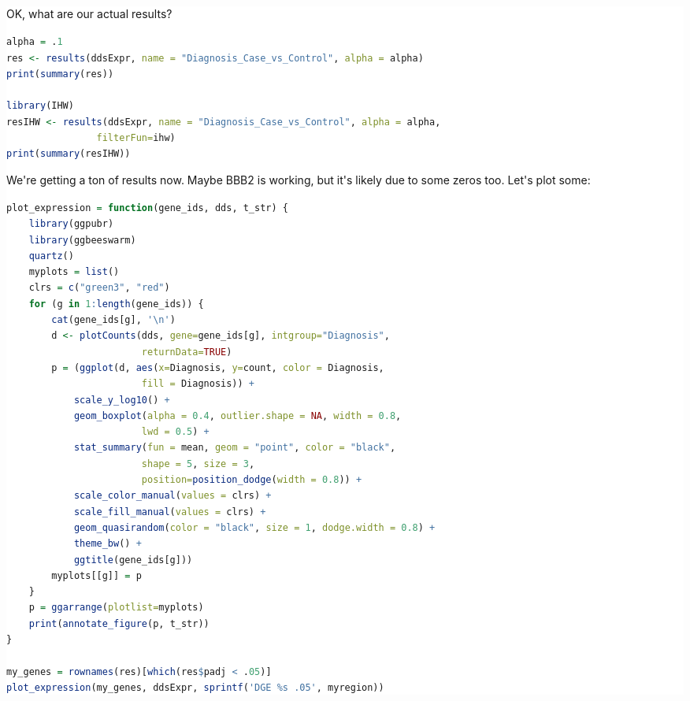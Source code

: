 
OK, what are our actual results?

```r
alpha = .1
res <- results(ddsExpr, name = "Diagnosis_Case_vs_Control", alpha = alpha)
print(summary(res))

library(IHW)
resIHW <- results(ddsExpr, name = "Diagnosis_Case_vs_Control", alpha = alpha,
                filterFun=ihw)
print(summary(resIHW))
```

We're getting a ton of results now. Maybe BBB2 is working, but it's likely due
to some zeros too. Let's plot some:

```r
plot_expression = function(gene_ids, dds, t_str) {
    library(ggpubr)
    library(ggbeeswarm)
    quartz()
    myplots = list()
    clrs = c("green3", "red")
    for (g in 1:length(gene_ids)) {
        cat(gene_ids[g], '\n')
        d <- plotCounts(dds, gene=gene_ids[g], intgroup="Diagnosis",
                        returnData=TRUE)
        p = (ggplot(d, aes(x=Diagnosis, y=count, color = Diagnosis,
                        fill = Diagnosis)) + 
            scale_y_log10() +
            geom_boxplot(alpha = 0.4, outlier.shape = NA, width = 0.8,
                        lwd = 0.5) +
            stat_summary(fun = mean, geom = "point", color = "black",
                        shape = 5, size = 3,
                        position=position_dodge(width = 0.8)) +
            scale_color_manual(values = clrs) +
            scale_fill_manual(values = clrs) +
            geom_quasirandom(color = "black", size = 1, dodge.width = 0.8) +
            theme_bw() +
            ggtitle(gene_ids[g]))
        myplots[[g]] = p
    }
    p = ggarrange(plotlist=myplots)
    print(annotate_figure(p, t_str))
}

my_genes = rownames(res)[which(res$padj < .05)]
plot_expression(my_genes, ddsExpr, sprintf('DGE %s .05', myregion))
```
